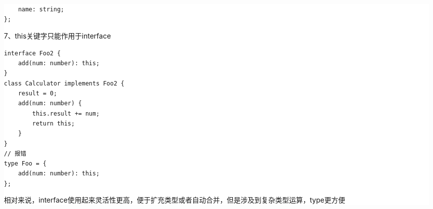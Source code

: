 ```
	name: string;
};
```
7、this关键字只能作用于interface
```
interface Foo2 {
	add(num: number): this;
}
class Calculator implements Foo2 {
	result = 0;
	add(num: number) {
		this.result += num;
		return this;
	}
}
// 报错
type Foo = {
	add(num: number): this;
};
```

相对来说，interface使用起来灵活性更高，便于扩充类型或者自动合并，但是涉及到复杂类型运算，type更方便

















